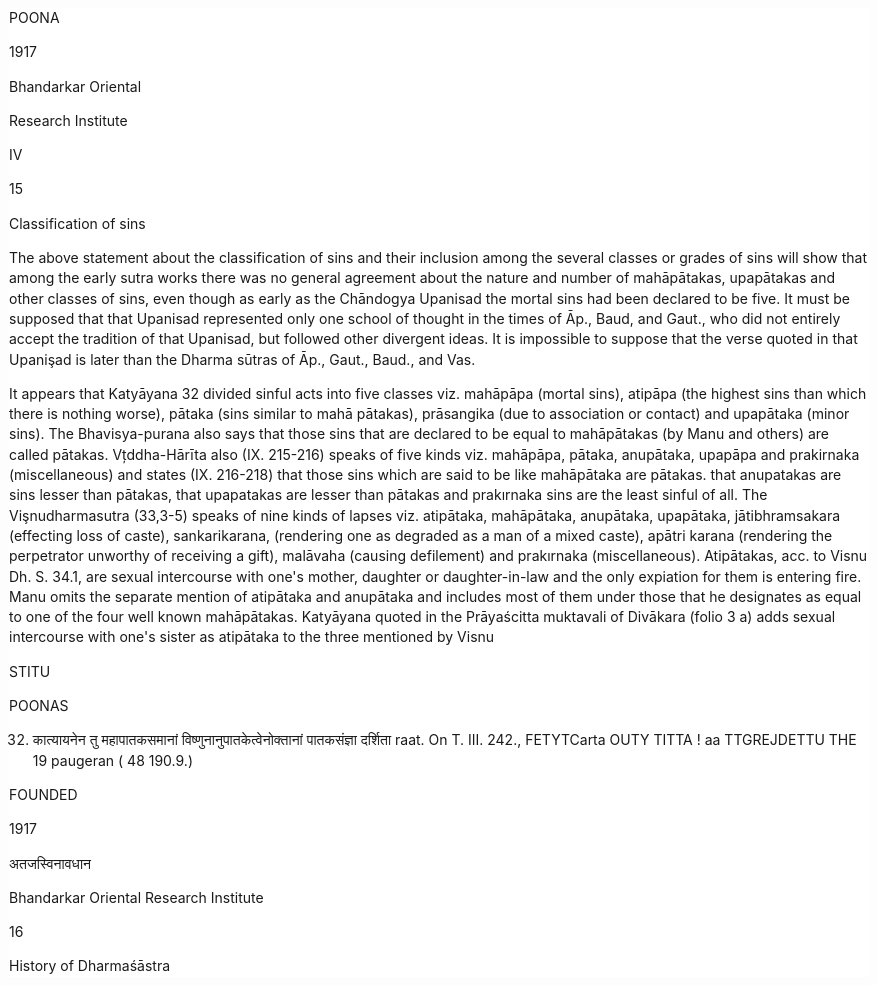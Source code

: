 POONA

1917

Bhandarkar Oriental

Research Institute

IV

15

Classification of sins

The above statement about the classification of sins and their inclusion among the several classes or grades of sins will show that among the early sutra works there was no general agreement about the nature and number of mahāpātakas, upapātakas and other classes of sins, even though as early as the Chāndogya Upanisad the mortal sins had been declared to be five. It must be supposed that that Upanisad represented only one school of thought in the times of Āp., Baud, and Gaut., who did not entirely accept the tradition of that Upanisad, but followed other divergent ideas. It is impossible to suppose that the verse quoted in that Upanişad is later than the Dharma sūtras of Āp., Gaut., Baud., and Vas.

It appears that Katyāyana 32 divided sinful acts into five classes viz. mahāpāpa (mortal sins), atipāpa (the highest sins than which there is nothing worse), pātaka (sins similar to mahā pātakas), prāsangika (due to association or contact) and upapātaka (minor sins). The Bhavisya-purana also says that those sins that are declared to be equal to mahāpātakas (by Manu and others) are called pātakas. Vțddha-Hārīta also (IX. 215-216) speaks of five kinds viz. mahāpāpa, pātaka, anupātaka, upapāpa and prakirnaka (miscellaneous) and states (IX. 216-218) that those sins which are said to be like mahāpātaka are pātakas. that anupatakas are sins lesser than pātakas, that upapatakas are lesser than pātakas and prakırnaka sins are the least sinful of all. The Vişnudharmasutra (33,3-5) speaks of nine kinds of lapses viz. atipātaka, mahāpātaka, anupātaka, upapātaka, jātibhramsakara (effecting loss of caste), sankarikarana, (rendering one as degraded as a man of a mixed caste), apātri karana (rendering the perpetrator unworthy of receiving a gift), malāvaha (causing defilement) and prakırnaka (miscellaneous). Atipātakas, acc. to Visnu Dh. S. 34.1, are sexual intercourse with one's mother, daughter or daughter-in-law and the only expiation for them is entering fire. Manu omits the separate mention of atipātaka and anupātaka and includes most of them under those that he designates as equal to one of the four well known mahāpātakas. Katyāyana quoted in the Prāyaścitta muktavali of Divākara (folio 3 a) adds sexual intercourse with one's sister as atipātaka to the three mentioned by Visnu

STITU

POONAS

32. कात्यायनेन तु महापातकसमानां विष्णुनानुपातकेत्वेनोक्तानां पातकसंज्ञा दर्शिता raat. On T. III. 242., FETYTCarta OUTY TITTA ! aa TTGREJDETTU THE 19 paugeran ( 48 190.9.)

FOUNDED

1917

अतजस्विनावधान

Bhandarkar Oriental Research Institute

16

History of Dharmaśāstra
